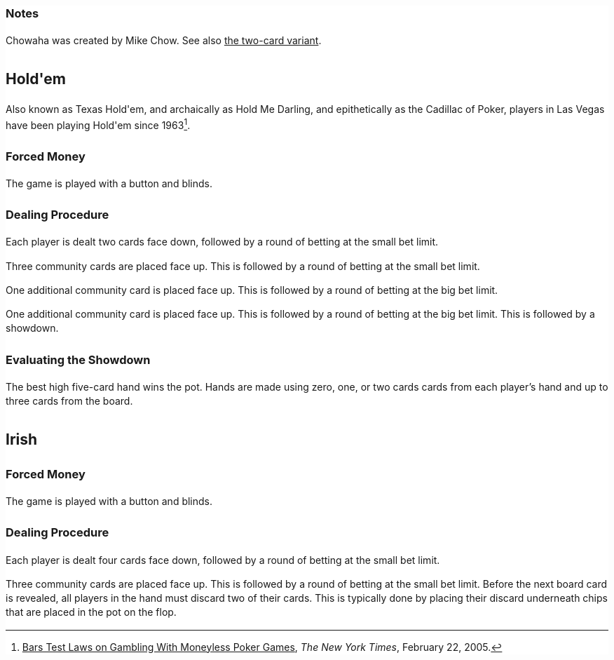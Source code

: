 ### Notes

Chowaha was created by Mike Chow.  See also [the two-card variant](#chowaha).

Hold'em
-------

Also known as Texas Hold'em, and archaically as Hold Me Darling, and
epithetically as the Cadillac of Poker, players in Las Vegas have been playing
Hold'em since 1963[^2].

[^2]: [Bars Test Laws on Gambling With Moneyless Poker
Games](https://www.nytimes.com/2005/02/22/us/bars-test-laws-on-gambling-with-moneyless-poker-games.html),
_The New York Times_, February 22, 2005.

### Forced Money

The game is played with a button and blinds.

### Dealing Procedure

Each player is dealt two cards face down, followed by a round of betting at the
small bet limit.

Three community cards are placed face up. This is followed by a round of betting
at the small bet limit.

One additional community card is placed face up. This is followed by a round of
betting at the big bet limit.

One additional community card is placed face up. This is followed by a round of
betting at the big bet limit. This is followed by a showdown.

### Evaluating the Showdown

The best high five-card hand wins the pot. Hands are made using zero, one, or
two cards cards from each player’s hand and up to three cards from the board.

Irish
-----

### Forced Money

The game is played with a button and blinds.

### Dealing Procedure

Each player is dealt four cards face down, followed by a round of betting at the
small bet limit.

Three community cards are placed face up. This is followed by a round of betting
at the small bet limit. Before the next board card is revealed, all players in the
hand must discard two of their cards. This is typically done by placing their
discard underneath chips that are placed in the pot on the flop.


[^1]: This link has been updated, as RRP has moved with Bob Ciaffone's passing.